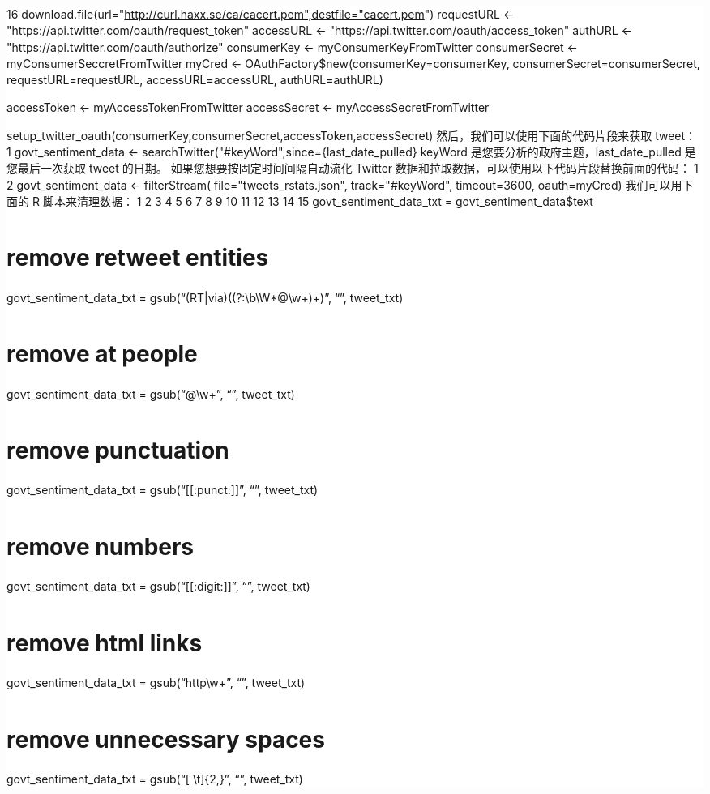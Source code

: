 16
download.file(url="http://curl.haxx.se/ca/cacert.pem",destfile="cacert.pem")
requestURL <- "https://api.twitter.com/oauth/request_token"
accessURL <- "https://api.twitter.com/oauth/access_token"
authURL <- "https://api.twitter.com/oauth/authorize"
consumerKey <- myConsumerKeyFromTwitter
consumerSecret <- myConsumerSeccretFromTwitter
myCred <- OAuthFactory$new(consumerKey=consumerKey,
                             consumerSecret=consumerSecret,
                             requestURL=requestURL,
                             accessURL=accessURL,
                             authURL=authURL)
 
accessToken <- myAccessTokenFromTwitter
accessSecret <- myAccessSecretFromTwitter
 
setup_twitter_oauth(consumerKey,consumerSecret,accessToken,accessSecret)
然后，我们可以使用下面的代码片段来获取 tweet：
1
govt_sentiment_data <- searchTwitter("#keyWord",since={last_date_pulled}
keyWord 是您要分析的政府主题，last_date_pulled 是您最后一次获取 tweet 的日期。
如果您想要按固定时间间隔自动流化 Twitter 数据和拉取数据，可以使用以下代码片段替换前面的代码：
1
2
govt_sentiment_data <- filterStream( file="tweets_rstats.json",
track="#keyWord", timeout=3600, oauth=myCred)
我们可以用下面的 R 脚本来清理数据：
1
2
3
4
5
6
7
8
9
10
11
12
13
14
15
govt_sentiment_data_txt = govt_sentiment_data$text
# remove retweet entities
govt_sentiment_data_txt = gsub(“(RT|via)((?:\\b\\W*@\\w+)+)”, “”, tweet_txt)
# remove at people
govt_sentiment_data_txt = gsub(“@\\w+”, “”, tweet_txt)
# remove punctuation
govt_sentiment_data_txt = gsub(“[[:punct:]]”, “”, tweet_txt)
# remove numbers
govt_sentiment_data_txt = gsub(“[[:digit:]]”, “”, tweet_txt)
# remove html links
govt_sentiment_data_txt = gsub(“http\\w+”, “”, tweet_txt)
# remove unnecessary spaces
govt_sentiment_data_txt = gsub(“[ \t]{2,}”, “”, tweet_txt)